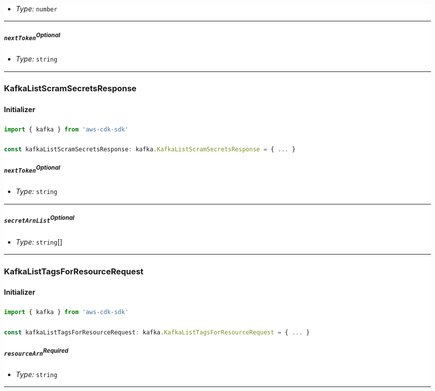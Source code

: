 - *Type:* `number`

---

##### `nextToken`<sup>Optional</sup> <a name="aws-cdk-sdk.kafka.KafkaListScramSecretsRequest.property.nextToken"></a>

- *Type:* `string`

---

### KafkaListScramSecretsResponse <a name="aws-cdk-sdk.kafka.KafkaListScramSecretsResponse"></a>

#### Initializer <a name="[object Object].Initializer"></a>

```typescript
import { kafka } from 'aws-cdk-sdk'

const kafkaListScramSecretsResponse: kafka.KafkaListScramSecretsResponse = { ... }
```

##### `nextToken`<sup>Optional</sup> <a name="aws-cdk-sdk.kafka.KafkaListScramSecretsResponse.property.nextToken"></a>

- *Type:* `string`

---

##### `secretArnList`<sup>Optional</sup> <a name="aws-cdk-sdk.kafka.KafkaListScramSecretsResponse.property.secretArnList"></a>

- *Type:* `string`[]

---

### KafkaListTagsForResourceRequest <a name="aws-cdk-sdk.kafka.KafkaListTagsForResourceRequest"></a>

#### Initializer <a name="[object Object].Initializer"></a>

```typescript
import { kafka } from 'aws-cdk-sdk'

const kafkaListTagsForResourceRequest: kafka.KafkaListTagsForResourceRequest = { ... }
```

##### `resourceArn`<sup>Required</sup> <a name="aws-cdk-sdk.kafka.KafkaListTagsForResourceRequest.property.resourceArn"></a>

- *Type:* `string`

---
